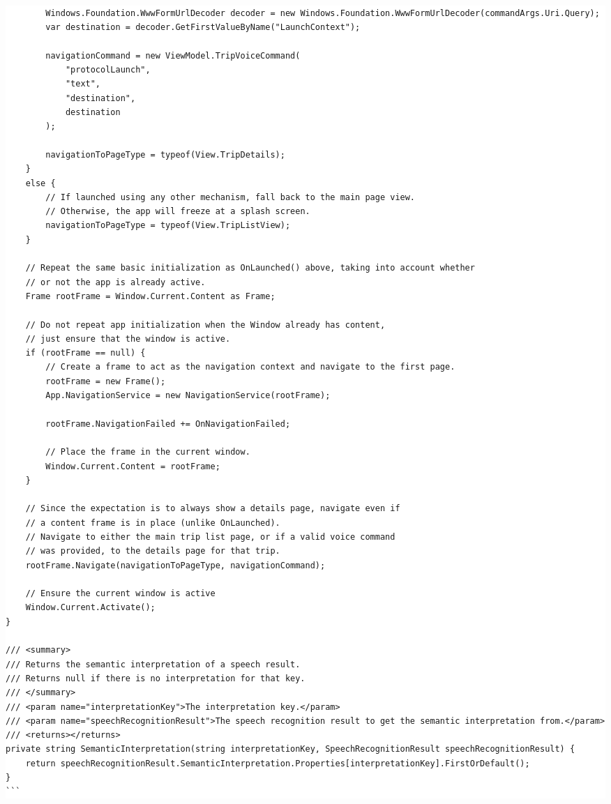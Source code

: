             Windows.Foundation.WwwFormUrlDecoder decoder = new Windows.Foundation.WwwFormUrlDecoder(commandArgs.Uri.Query);
            var destination = decoder.GetFirstValueByName("LaunchContext");
            
            navigationCommand = new ViewModel.TripVoiceCommand(
                "protocolLaunch",
                "text",
                "destination",
                destination
            );
            
            navigationToPageType = typeof(View.TripDetails);
        }
        else {
            // If launched using any other mechanism, fall back to the main page view.
            // Otherwise, the app will freeze at a splash screen.
            navigationToPageType = typeof(View.TripListView);
        }
        
        // Repeat the same basic initialization as OnLaunched() above, taking into account whether
        // or not the app is already active.
        Frame rootFrame = Window.Current.Content as Frame;
        
        // Do not repeat app initialization when the Window already has content,
        // just ensure that the window is active.
        if (rootFrame == null) {
            // Create a frame to act as the navigation context and navigate to the first page.
            rootFrame = new Frame();
            App.NavigationService = new NavigationService(rootFrame);
            
            rootFrame.NavigationFailed += OnNavigationFailed;
            
            // Place the frame in the current window.
            Window.Current.Content = rootFrame;
        }
        
        // Since the expectation is to always show a details page, navigate even if 
        // a content frame is in place (unlike OnLaunched).
        // Navigate to either the main trip list page, or if a valid voice command
        // was provided, to the details page for that trip.
        rootFrame.Navigate(navigationToPageType, navigationCommand);
        
        // Ensure the current window is active
        Window.Current.Activate();
    }

    /// <summary>
    /// Returns the semantic interpretation of a speech result. 
    /// Returns null if there is no interpretation for that key.
    /// </summary>
    /// <param name="interpretationKey">The interpretation key.</param>
    /// <param name="speechRecognitionResult">The speech recognition result to get the semantic interpretation from.</param>
    /// <returns></returns>
    private string SemanticInterpretation(string interpretationKey, SpeechRecognitionResult speechRecognitionResult) {
        return speechRecognitionResult.SemanticInterpretation.Properties[interpretationKey].FirstOrDefault();
    }
    ```  
